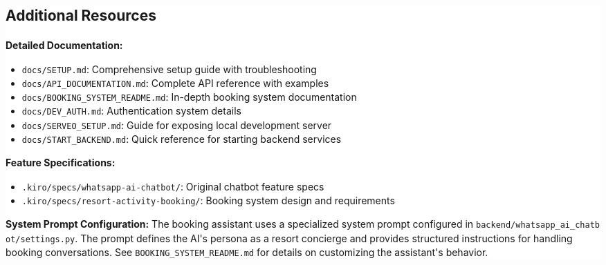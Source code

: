 ## Additional Resources

**Detailed Documentation:**
- `docs/SETUP.md`: Comprehensive setup guide with troubleshooting
- `docs/API_DOCUMENTATION.md`: Complete API reference with examples
- `docs/BOOKING_SYSTEM_README.md`: In-depth booking system documentation
- `docs/DEV_AUTH.md`: Authentication system details
- `docs/SERVEO_SETUP.md`: Guide for exposing local development server
- `docs/START_BACKEND.md`: Quick reference for starting backend services

**Feature Specifications:**
- `.kiro/specs/whatsapp-ai-chatbot/`: Original chatbot feature specs
- `.kiro/specs/resort-activity-booking/`: Booking system design and requirements

**System Prompt Configuration:**
The booking assistant uses a specialized system prompt configured in `backend/whatsapp_ai_chatbot/settings.py`. The prompt defines the AI's persona as a resort concierge and provides structured instructions for handling booking conversations. See `BOOKING_SYSTEM_README.md` for details on customizing the assistant's behavior.

